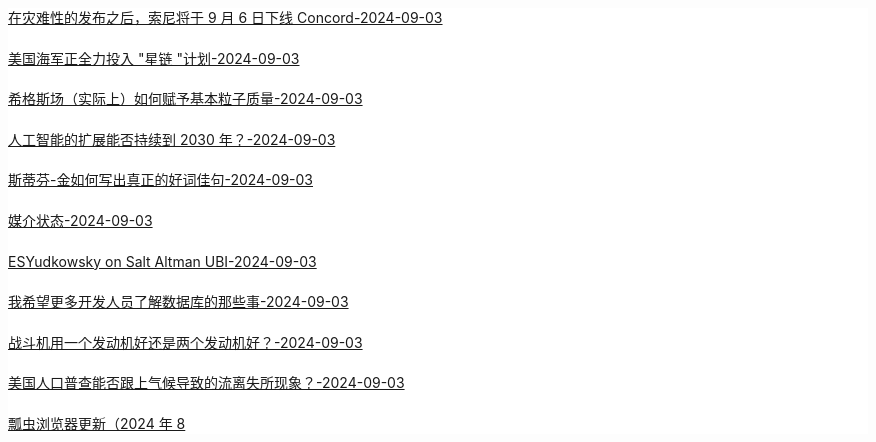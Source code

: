 <a target=_blank rel=nofollow href="https://www.theverge.com/2024/9/3/24234909/sony-concord-ps5-shutdown-poor-sales-launch-pc" >在灾难性的发布之后，索尼将于 9 月 6 日下线 Concord-2024-09-03</a><br/><br/><a target=_blank rel=nofollow href="https://www.wired.com/story/us-navy-starlink-sea2/" >美国海军正全力投入 "星链 "计划-2024-09-03</a><br/><br/><a target=_blank rel=nofollow href="https://www.quantamagazine.org/how-the-higgs-field-actually-gives-mass-to-elementary-particles-20240903/" >希格斯场（实际上）如何赋予基本粒子质量-2024-09-03</a><br/><br/><a target=_blank rel=nofollow href="https://epochai.org/blog/can-ai-scaling-continue-through-2030" >人工智能的扩展能否持续到 2030 年？-2024-09-03</a><br/><br/><a target=_blank rel=nofollow href="https://jjpryor.substack.com/p/how-to-write-real-good-words-according" >斯蒂芬-金如何写出真正的好词佳句-2024-09-03</a><br/><br/><a target=_blank rel=nofollow href="https://blog.medium.com/state-of-medium-c54d1706a9b4" >媒介状态-2024-09-03</a><br/><br/><a target=_blank rel=nofollow href="https://twitter.com/ESYudkowsky/status/1815779826432913532" >ESYudkowsky on Salt Altman UBI-2024-09-03</a><br/><br/><a target=_blank rel=nofollow href="https://rakyll.medium.com/things-i-wished-more-developers-knew-about-databases-2d0178464f78" >我希望更多开发人员了解数据库的那些事-2024-09-03</a><br/><br/><a target=_blank rel=nofollow href="https://hushkit.net/2024/09/03/is-one-or-two-engines-better-in-a-fighter/" >战斗机用一个发动机好还是两个发动机好？-2024-09-03</a><br/><br/><a target=_blank rel=nofollow href="https://grist.org/extreme-weather/can-the-us-census-keep-up-with-climate-driven-displacement/" >美国人口普查能否跟上气候导致的流离失所现象？-2024-09-03</a><br/><br/><a target=_blank rel=nofollow href="https://www.youtube.com/watch?v=4isO9-i-d18" >瓢虫浏览器更新（2024 年 8